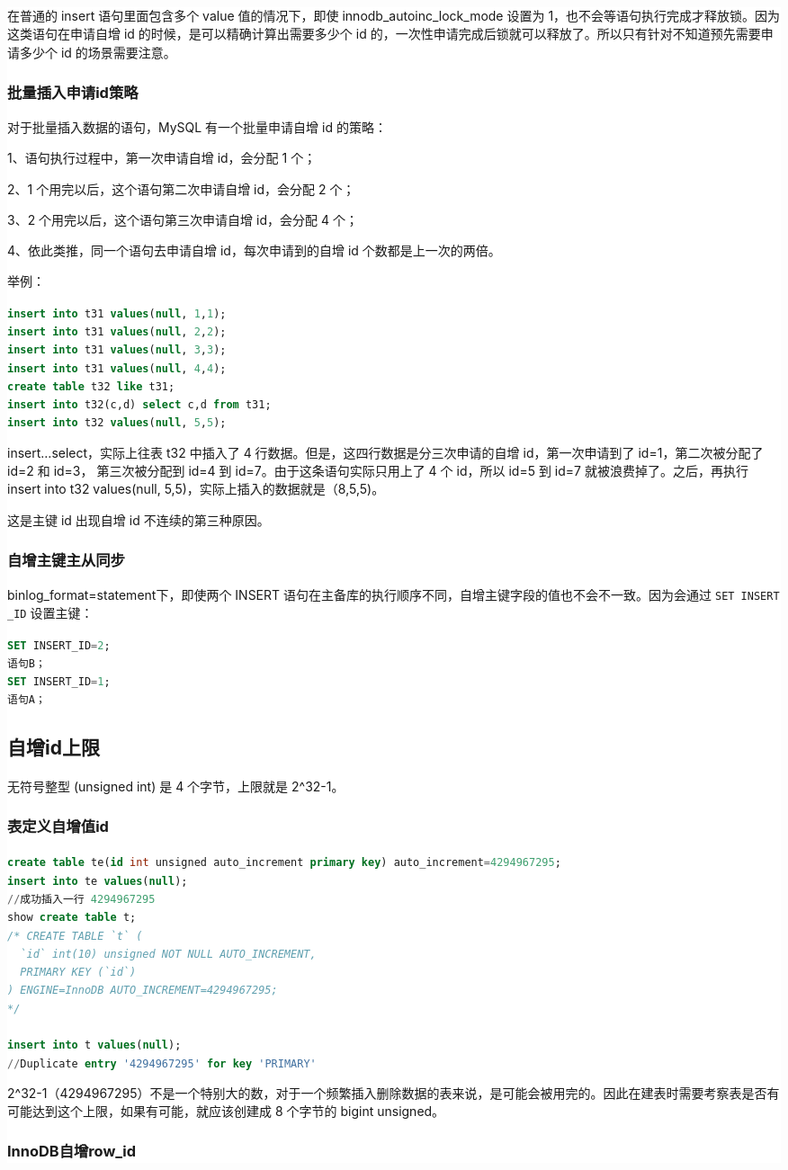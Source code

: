 在普通的 insert 语句里面包含多个 value 值的情况下，即使 innodb_autoinc_lock_mode 设置为 1，也不会等语句执行完成才释放锁。因为这类语句在申请自增 id 的时候，是可以精确计算出需要多少个 id 的，一次性申请完成后锁就可以释放了。所以只有针对不知道预先需要申请多少个 id 的场景需要注意。

### 批量插入申请id策略

对于批量插入数据的语句，MySQL 有一个批量申请自增 id 的策略：

1、语句执行过程中，第一次申请自增 id，会分配 1 个；

2、1 个用完以后，这个语句第二次申请自增 id，会分配 2 个；

3、2 个用完以后，这个语句第三次申请自增 id，会分配 4 个；

4、依此类推，同一个语句去申请自增 id，每次申请到的自增 id 个数都是上一次的两倍。

举例：

```sql
insert into t31 values(null, 1,1);
insert into t31 values(null, 2,2);
insert into t31 values(null, 3,3);
insert into t31 values(null, 4,4);
create table t32 like t31;
insert into t32(c,d) select c,d from t31;
insert into t32 values(null, 5,5);
```
insert…select，实际上往表 t32 中插入了 4 行数据。但是，这四行数据是分三次申请的自增 id，第一次申请到了 id=1，第二次被分配了 id=2 和 id=3， 第三次被分配到 id=4 到 id=7。由于这条语句实际只用上了 4 个 id，所以 id=5 到 id=7 就被浪费掉了。之后，再执行
insert into t32 values(null, 5,5)，实际上插入的数据就是（8,5,5)。

这是主键 id 出现自增 id 不连续的第三种原因。

### 自增主键主从同步

binlog_format=statement下，即使两个 INSERT 语句在主备库的执行顺序不同，自增主键字段的值也不会不一致。因为会通过  `SET INSERT_ID` 设置主键：

```sql
SET INSERT_ID=2;
语句B；
SET INSERT_ID=1;
语句A；
```

## 自增id上限

无符号整型 (unsigned int) 是 4 个字节，上限就是 2^32-1。

### 表定义自增值id

```sql
create table te(id int unsigned auto_increment primary key) auto_increment=4294967295;
insert into te values(null);
//成功插入一行 4294967295
show create table t;
/* CREATE TABLE `t` (
  `id` int(10) unsigned NOT NULL AUTO_INCREMENT,
  PRIMARY KEY (`id`)
) ENGINE=InnoDB AUTO_INCREMENT=4294967295;
*/

insert into t values(null);
//Duplicate entry '4294967295' for key 'PRIMARY'
```
2^32-1（4294967295）不是一个特别大的数，对于一个频繁插入删除数据的表来说，是可能会被用完的。因此在建表时需要考察表是否有可能达到这个上限，如果有可能，就应该创建成 8 个字节的 bigint unsigned。
### InnoDB自增row_id
